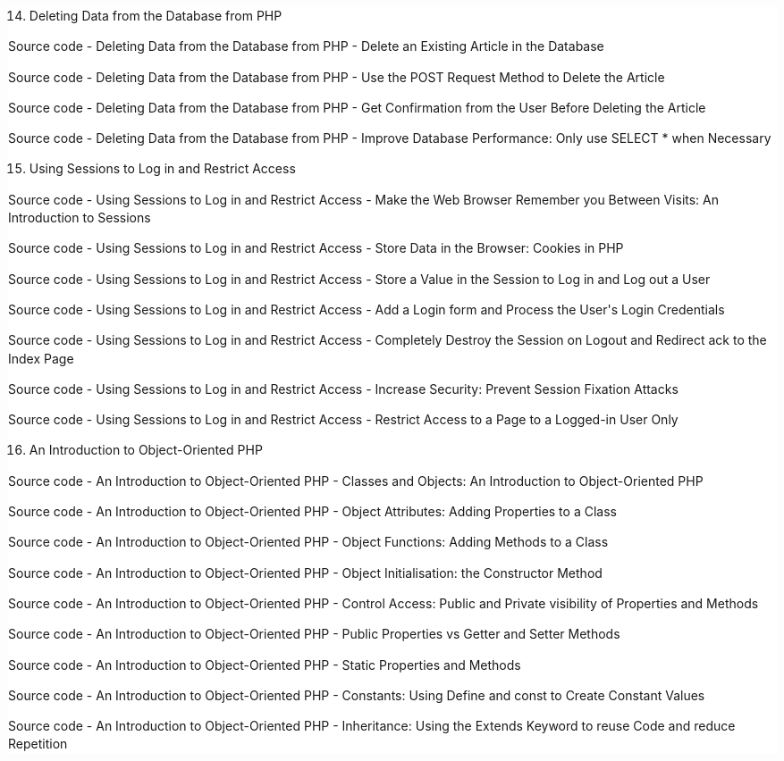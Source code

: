 14. Deleting Data from the Database from PHP

Source code - Deleting Data from the Database from PHP - Delete an Existing Article in the Database

Source code - Deleting Data from the Database from PHP - Use the POST Request Method to Delete the Article

Source code - Deleting Data from the Database from PHP - Get Confirmation from the User Before Deleting the Article

Source code - Deleting Data from the Database from PHP - Improve Database Performance: Only use SELECT * when Necessary

15. Using Sessions to Log in and Restrict Access

Source code - Using Sessions to Log in and Restrict Access - Make the Web Browser Remember you Between Visits: An Introduction to Sessions

Source code - Using Sessions to Log in and Restrict Access - Store Data in the Browser: Cookies in PHP

Source code - Using Sessions to Log in and Restrict Access - Store a Value in the Session to Log in and Log out a User

Source code - Using Sessions to Log in and Restrict Access - Add a Login form and Process the User's Login Credentials

Source code - Using Sessions to Log in and Restrict Access - Completely Destroy the Session on Logout and Redirect ack to the Index Page

Source code - Using Sessions to Log in and Restrict Access - Increase Security: Prevent Session Fixation Attacks

Source code - Using Sessions to Log in and Restrict Access - Restrict Access to a Page to a Logged-in User Only

16. An Introduction to Object-Oriented PHP

Source code - An Introduction to Object-Oriented PHP - Classes and Objects: An Introduction to Object-Oriented PHP

Source code - An Introduction to Object-Oriented PHP - Object Attributes: Adding Properties to a Class

Source code - An Introduction to Object-Oriented PHP - Object Functions: Adding Methods to a Class

Source code - An Introduction to Object-Oriented PHP - Object Initialisation: the Constructor Method

Source code - An Introduction to Object-Oriented PHP - Control Access: Public and Private visibility of Properties and Methods

Source code - An Introduction to Object-Oriented PHP - Public Properties vs Getter and Setter Methods

Source code - An Introduction to Object-Oriented PHP - Static Properties and Methods

Source code - An Introduction to Object-Oriented PHP - Constants: Using Define and const to Create Constant Values

Source code - An Introduction to Object-Oriented PHP - Inheritance: Using the Extends Keyword to reuse Code and reduce Repetition
